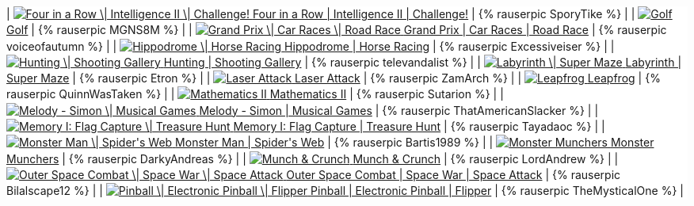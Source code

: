| <a class="gameicon-link" href="https://retroachievements.org/game/21633" target="_blank" rel="noopener"> <img class="gameicon" src="https://retroachievements.org/Images/074682.png" alt="Four in a Row \| Intelligence II \| Challenge!"> <span>Four in a Row \| Intelligence II \| Challenge!</span></a>   | {% rauserpic SporyTike %}                         |
| <a class="gameicon-link" href="https://retroachievements.org/game/21634" target="_blank" rel="noopener"> <img class="gameicon" src="https://retroachievements.org/Images/074617.png" alt="Golf"> <span>Golf</span></a>                                                                                       | {% rauserpic MGNS8M %}                            |
| <a class="gameicon-link" href="https://retroachievements.org/game/21625" target="_blank" rel="noopener"> <img class="gameicon" src="https://retroachievements.org/Images/070912.png" alt="Grand Prix \| Car Races \| Road Race"> <span>Grand Prix \| Car Races \| Road Race</span></a>                       | {% rauserpic voiceofautumn %}                     |
| <a class="gameicon-link" href="https://retroachievements.org/game/21636" target="_blank" rel="noopener"> <img class="gameicon" src="https://retroachievements.org/Images/074595.png" alt="Hippodrome \| Horse Racing"> <span>Hippodrome \| Horse Racing</span></a>                                           | {% rauserpic Excessiveiser %}                     |
| <a class="gameicon-link" href="https://retroachievements.org/game/21637" target="_blank" rel="noopener"> <img class="gameicon" src="https://retroachievements.org/Images/074614.png" alt="Hunting \| Shooting Gallery"> <span>Hunting \| Shooting Gallery</span></a>                                         | {% rauserpic televandalist %}                     |
| <a class="gameicon-link" href="https://retroachievements.org/game/21640" target="_blank" rel="noopener"> <img class="gameicon" src="https://retroachievements.org/Images/074612.png" alt="Labyrinth \| Super Maze"> <span>Labyrinth \| Super Maze</span></a>                                                 | {% rauserpic Etron %}                             |
| <a class="gameicon-link" href="https://retroachievements.org/game/21641" target="_blank" rel="noopener"> <img class="gameicon" src="https://retroachievements.org/Images/074704.png" alt="Laser Attack"> <span>Laser Attack</span></a>                                                                       | {% rauserpic ZamArch %}                           |
| <a class="gameicon-link" href="https://retroachievements.org/game/24637" target="_blank" rel="noopener"> <img class="gameicon" src="https://retroachievements.org/Images/074597.png" alt="Leapfrog"> <span>Leapfrog</span></a>                                                                               | {% rauserpic QuinnWasTaken %}                     |
| <a class="gameicon-link" href="https://retroachievements.org/game/21644" target="_blank" rel="noopener"> <img class="gameicon" src="https://retroachievements.org/Images/074720.png" alt="Mathematics II"> <span>Mathematics II</span></a>                                                                   | {% rauserpic Sutarion %}                          |
| <a class="gameicon-link" href="https://retroachievements.org/game/21645" target="_blank" rel="noopener"> <img class="gameicon" src="https://retroachievements.org/Images/074490.png" alt="Melody - Simon \| Musical Games"> <span>Melody - Simon \| Musical Games</span></a>                                 | {% rauserpic ThatAmericanSlacker %}               |
| <a class="gameicon-link" href="https://retroachievements.org/game/21646" target="_blank" rel="noopener"> <img class="gameicon" src="https://retroachievements.org/Images/074731.png" alt="Memory I: Flag Capture \| Treasure Hunt"> <span>Memory I: Flag Capture \| Treasure Hunt</span></a>                 | {% rauserpic Tayadaoc %}                          |
| <a class="gameicon-link" href="https://retroachievements.org/game/21648" target="_blank" rel="noopener"> <img class="gameicon" src="https://retroachievements.org/Images/074854.png" alt="Monster Man \| Spider's Web"> <span>Monster Man \| Spider's Web</span></a>                                         | {% rauserpic Bartis1989 %}                        |
| <a class="gameicon-link" href="https://retroachievements.org/game/24638" target="_blank" rel="noopener"> <img class="gameicon" src="https://retroachievements.org/Images/074601.png" alt="Monster Munchers"> <span>Monster Munchers</span></a>                                                               | {% rauserpic DarkyAndreas %}                      |
| <a class="gameicon-link" href="https://retroachievements.org/game/24639" target="_blank" rel="noopener"> <img class="gameicon" src="https://retroachievements.org/Images/074709.png" alt="Munch & Crunch"> <span>Munch & Crunch</span></a>                                                                   | {% rauserpic LordAndrew %}                        |
| <a class="gameicon-link" href="https://retroachievements.org/game/21650" target="_blank" rel="noopener"> <img class="gameicon" src="https://retroachievements.org/Images/074559.png" alt="Outer Space Combat \| Space War \| Space Attack"> <span>Outer Space Combat \| Space War \| Space Attack</span></a> | {% rauserpic Bilalscape12 %}                      |
| <a class="gameicon-link" href="https://retroachievements.org/game/21652" target="_blank" rel="noopener"> <img class="gameicon" src="https://retroachievements.org/Images/074718.png" alt="Pinball \| Electronic Pinball \| Flipper"> <span>Pinball \| Electronic Pinball \| Flipper</span></a>               | {% rauserpic TheMysticalOne %}                    |
